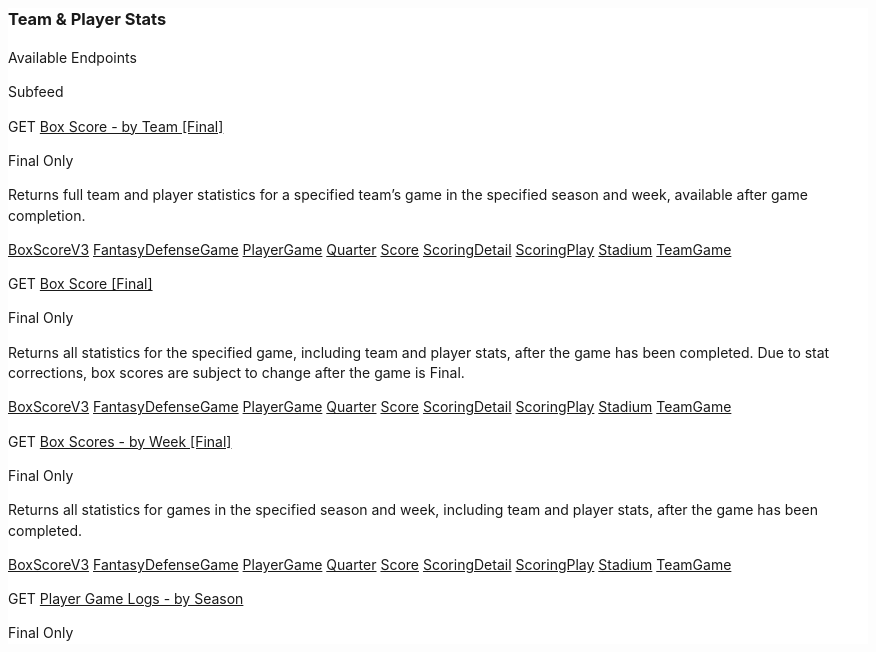 ### Team & Player Stats

Available Endpoints

Subfeed

GET [Box Score - by Team \[Final\]](https://sportsdata.io/developers/api-documentation/nfl#box-score--by-team-final)

Final Only

Returns full team and player statistics for a specified team’s game in the specified season and week, available after game completion.

[BoxScoreV3](https://sportsdata.io/developers/data-dictionary/nfl#boxscorev3) [FantasyDefenseGame](https://sportsdata.io/developers/data-dictionary/nfl#fantasydefensegame) [PlayerGame](https://sportsdata.io/developers/data-dictionary/nfl#playergame) [Quarter](https://sportsdata.io/developers/data-dictionary/nfl#quarter) [Score](https://sportsdata.io/developers/data-dictionary/nfl#score) [ScoringDetail](https://sportsdata.io/developers/data-dictionary/nfl#scoringdetail) [ScoringPlay](https://sportsdata.io/developers/data-dictionary/nfl#scoringplay) [Stadium](https://sportsdata.io/developers/data-dictionary/nfl#stadium) [TeamGame](https://sportsdata.io/developers/data-dictionary/nfl#teamgame)

GET [Box Score \[Final\]](https://sportsdata.io/developers/api-documentation/nfl#box-score-final)

Final Only

Returns all statistics for the specified game, including team and player stats, after the game has been completed. Due to stat corrections, box scores are subject to change after the game is Final.

[BoxScoreV3](https://sportsdata.io/developers/data-dictionary/nfl#boxscorev3) [FantasyDefenseGame](https://sportsdata.io/developers/data-dictionary/nfl#fantasydefensegame) [PlayerGame](https://sportsdata.io/developers/data-dictionary/nfl#playergame) [Quarter](https://sportsdata.io/developers/data-dictionary/nfl#quarter) [Score](https://sportsdata.io/developers/data-dictionary/nfl#score) [ScoringDetail](https://sportsdata.io/developers/data-dictionary/nfl#scoringdetail) [ScoringPlay](https://sportsdata.io/developers/data-dictionary/nfl#scoringplay) [Stadium](https://sportsdata.io/developers/data-dictionary/nfl#stadium) [TeamGame](https://sportsdata.io/developers/data-dictionary/nfl#teamgame)

GET [Box Scores - by Week \[Final\]](https://sportsdata.io/developers/api-documentation/nfl#box-scores--by-week-final)

Final Only

Returns all statistics for games in the specified season and week, including team and player stats, after the game has been completed.

[BoxScoreV3](https://sportsdata.io/developers/data-dictionary/nfl#boxscorev3) [FantasyDefenseGame](https://sportsdata.io/developers/data-dictionary/nfl#fantasydefensegame) [PlayerGame](https://sportsdata.io/developers/data-dictionary/nfl#playergame) [Quarter](https://sportsdata.io/developers/data-dictionary/nfl#quarter) [Score](https://sportsdata.io/developers/data-dictionary/nfl#score) [ScoringDetail](https://sportsdata.io/developers/data-dictionary/nfl#scoringdetail) [ScoringPlay](https://sportsdata.io/developers/data-dictionary/nfl#scoringplay) [Stadium](https://sportsdata.io/developers/data-dictionary/nfl#stadium) [TeamGame](https://sportsdata.io/developers/data-dictionary/nfl#teamgame)

GET [Player Game Logs - by Season](https://sportsdata.io/developers/api-documentation/nfl#player-game-logs--by-season)

Final Only
